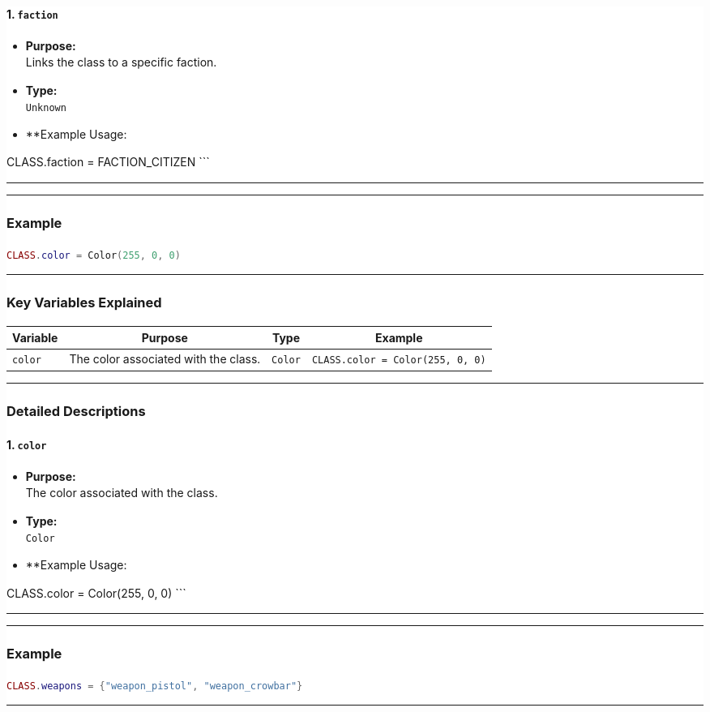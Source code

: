 #### 1. `faction`

- **Purpose:**  
    Links the class to a specific faction.

- **Type:**  
    `Unknown`

- **Example Usage:
    ```lua
CLASS.faction = FACTION_CITIZEN
    ```

---

---

### **Example**

```lua
CLASS.color = Color(255, 0, 0)
```

---

### **Key Variables Explained**

| **Variable**                                 | **Purpose**                                                                                                     | **Type**   | **Example**                           |
|----------------------------------------------|-----------------------------------------------------------------------------------------------------------------|------------|---------------------------------------|
| `color`                                  | The color associated with the class. | `Color`    | `CLASS.color = Color(255, 0, 0)` |

---

### **Detailed Descriptions**

#### 1. `color`

- **Purpose:**  
    The color associated with the class.

- **Type:**  
    `Color`

- **Example Usage:
    ```lua
CLASS.color = Color(255, 0, 0)
    ```

---

---

### **Example**

```lua
CLASS.weapons = {"weapon_pistol", "weapon_crowbar"}
```

---